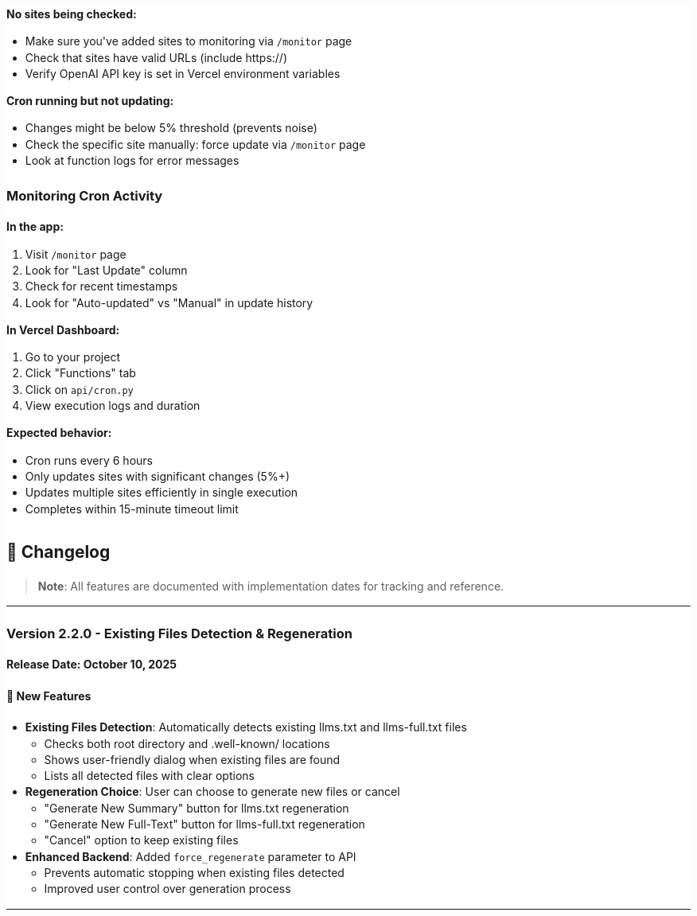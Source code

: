 **No sites being checked:**
- Make sure you've added sites to monitoring via `/monitor` page
- Check that sites have valid URLs (include https://)
- Verify OpenAI API key is set in Vercel environment variables

**Cron running but not updating:**
- Changes might be below 5% threshold (prevents noise)
- Check the specific site manually: force update via `/monitor` page
- Look at function logs for error messages

### Monitoring Cron Activity

**In the app:**
1. Visit `/monitor` page
2. Look for "Last Update" column
3. Check for recent timestamps
4. Look for "Auto-updated" vs "Manual" in update history

**In Vercel Dashboard:**
1. Go to your project
2. Click "Functions" tab
3. Click on `api/cron.py`
4. View execution logs and duration

**Expected behavior:**
- Cron runs every 6 hours
- Only updates sites with significant changes (5%+)
- Updates multiple sites efficiently in single execution
- Completes within 15-minute timeout limit

## 📝 Changelog

> **Note**: All features are documented with implementation dates for tracking and reference.

---

### Version 2.2.0 - Existing Files Detection & Regeneration
**Release Date: October 10, 2025**

#### 🚀 New Features
- **Existing Files Detection**: Automatically detects existing llms.txt and llms-full.txt files
  - Checks both root directory and .well-known/ locations
  - Shows user-friendly dialog when existing files are found
  - Lists all detected files with clear options
- **Regeneration Choice**: User can choose to generate new files or cancel
  - "Generate New Summary" button for llms.txt regeneration
  - "Generate New Full-Text" button for llms-full.txt regeneration
  - "Cancel" option to keep existing files
- **Enhanced Backend**: Added `force_regenerate` parameter to API
  - Prevents automatic stopping when existing files detected
  - Improved user control over generation process

---
